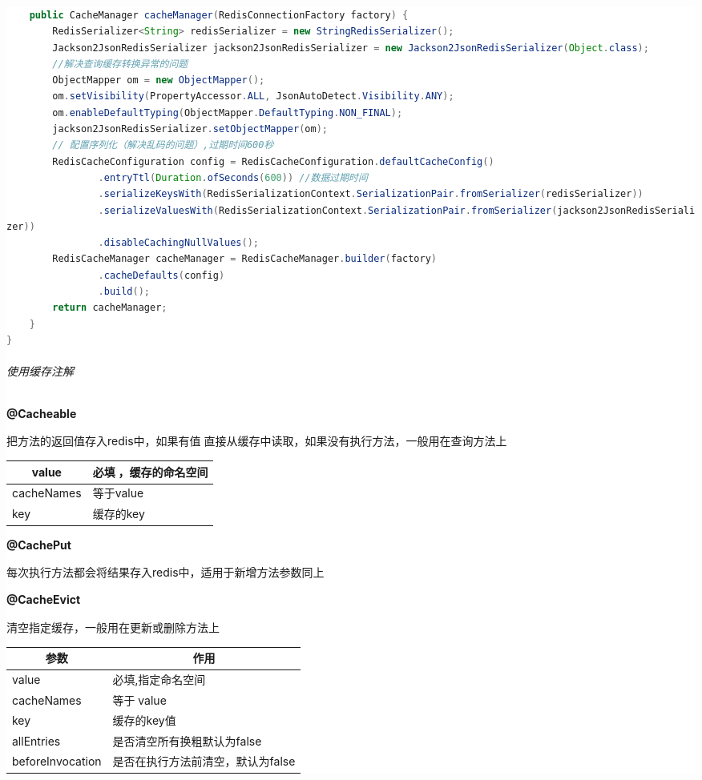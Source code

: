 ```java
    public CacheManager cacheManager(RedisConnectionFactory factory) {
        RedisSerializer<String> redisSerializer = new StringRedisSerializer();
        Jackson2JsonRedisSerializer jackson2JsonRedisSerializer = new Jackson2JsonRedisSerializer(Object.class);
        //解决查询缓存转换异常的问题
        ObjectMapper om = new ObjectMapper();
        om.setVisibility(PropertyAccessor.ALL, JsonAutoDetect.Visibility.ANY);
        om.enableDefaultTyping(ObjectMapper.DefaultTyping.NON_FINAL);
        jackson2JsonRedisSerializer.setObjectMapper(om);
        // 配置序列化（解决乱码的问题）,过期时间600秒
        RedisCacheConfiguration config = RedisCacheConfiguration.defaultCacheConfig()
                .entryTtl(Duration.ofSeconds(600)) //数据过期时间
                .serializeKeysWith(RedisSerializationContext.SerializationPair.fromSerializer(redisSerializer))
                .serializeValuesWith(RedisSerializationContext.SerializationPair.fromSerializer(jackson2JsonRedisSerializer))
                .disableCachingNullValues();
        RedisCacheManager cacheManager = RedisCacheManager.builder(factory)
                .cacheDefaults(config)
                .build();
        return cacheManager;
    }
}

```

###### 使用缓存注解

**@Cacheable**

把方法的返回值存入redis中，如果有值 直接从缓存中读取，如果没有执行方法，一般用在查询方法上

| value      | 必填  ，缓存的命名空间 |
| ---------- | ---------------------- |
| cacheNames | 等于value              |
| key        | 缓存的key              |



**@CachePut**

每次执行方法都会将结果存入redis中，适用于新增方法参数同上



**@CacheEvict**

清空指定缓存，一般用在更新或删除方法上

| 参数             | 作用                              |
| ---------------- | --------------------------------- |
| value            | 必填,指定命名空间                 |
| cacheNames       | 等于 value                        |
| key              | 缓存的key值                       |
| allEntries       | 是否清空所有换粗默认为false       |
| beforeInvocation | 是否在执行方法前清空，默认为false |
